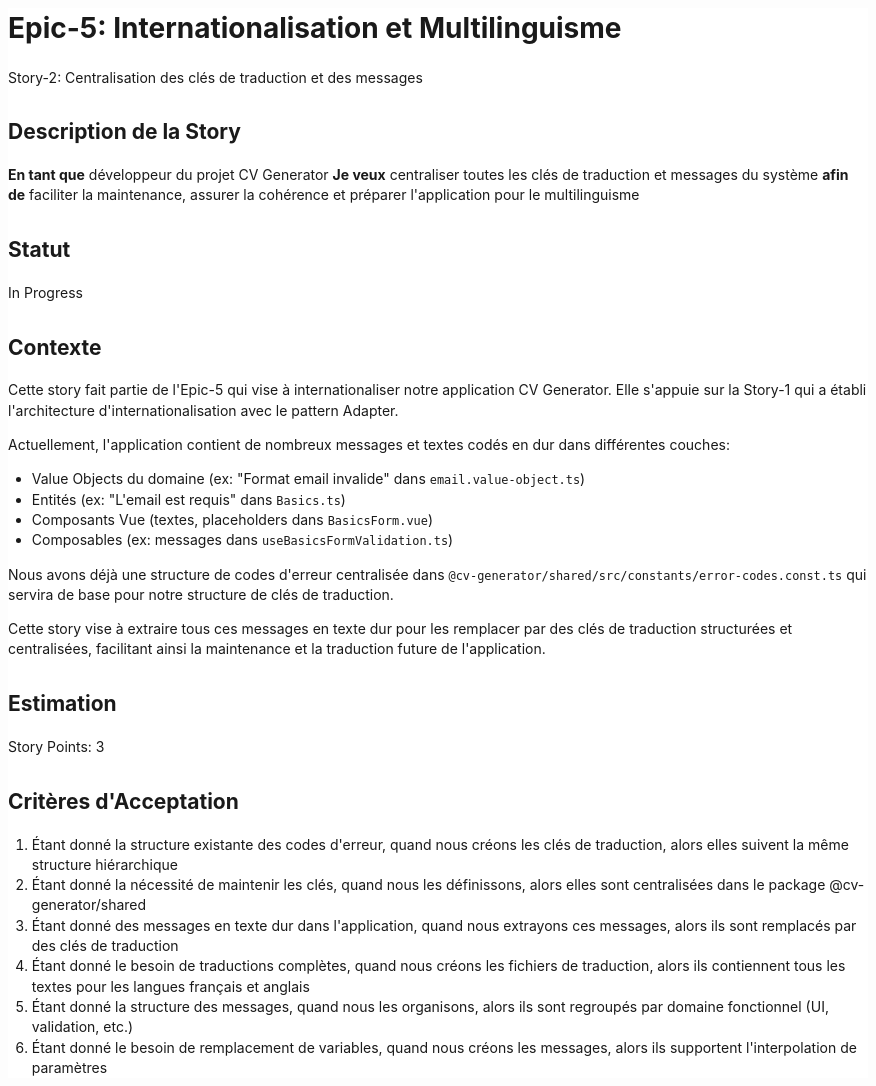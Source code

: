 # Epic-5: Internationalisation et Multilinguisme

Story-2: Centralisation des clés de traduction et des messages

## Description de la Story

**En tant que** développeur du projet CV Generator
**Je veux** centraliser toutes les clés de traduction et messages du système
**afin de** faciliter la maintenance, assurer la cohérence et préparer l'application pour le multilinguisme

## Statut

In Progress

## Contexte

Cette story fait partie de l'Epic-5 qui vise à internationaliser notre application CV Generator. Elle s'appuie sur la Story-1 qui a établi l'architecture d'internationalisation avec le pattern Adapter.

Actuellement, l'application contient de nombreux messages et textes codés en dur dans différentes couches:

- Value Objects du domaine (ex: "Format email invalide" dans `email.value-object.ts`)
- Entités (ex: "L'email est requis" dans `Basics.ts`)
- Composants Vue (textes, placeholders dans `BasicsForm.vue`)
- Composables (ex: messages dans `useBasicsFormValidation.ts`)

Nous avons déjà une structure de codes d'erreur centralisée dans `@cv-generator/shared/src/constants/error-codes.const.ts` qui servira de base pour notre structure de clés de traduction.

Cette story vise à extraire tous ces messages en texte dur pour les remplacer par des clés de traduction structurées et centralisées, facilitant ainsi la maintenance et la traduction future de l'application.

## Estimation

Story Points: 3

## Critères d'Acceptation

1. Étant donné la structure existante des codes d'erreur, quand nous créons les clés de traduction, alors elles suivent la même structure hiérarchique
2. Étant donné la nécessité de maintenir les clés, quand nous les définissons, alors elles sont centralisées dans le package @cv-generator/shared
3. Étant donné des messages en texte dur dans l'application, quand nous extrayons ces messages, alors ils sont remplacés par des clés de traduction
4. Étant donné le besoin de traductions complètes, quand nous créons les fichiers de traduction, alors ils contiennent tous les textes pour les langues français et anglais
5. Étant donné la structure des messages, quand nous les organisons, alors ils sont regroupés par domaine fonctionnel (UI, validation, etc.)
6. Étant donné le besoin de remplacement de variables, quand nous créons les messages, alors ils supportent l'interpolation de paramètres
